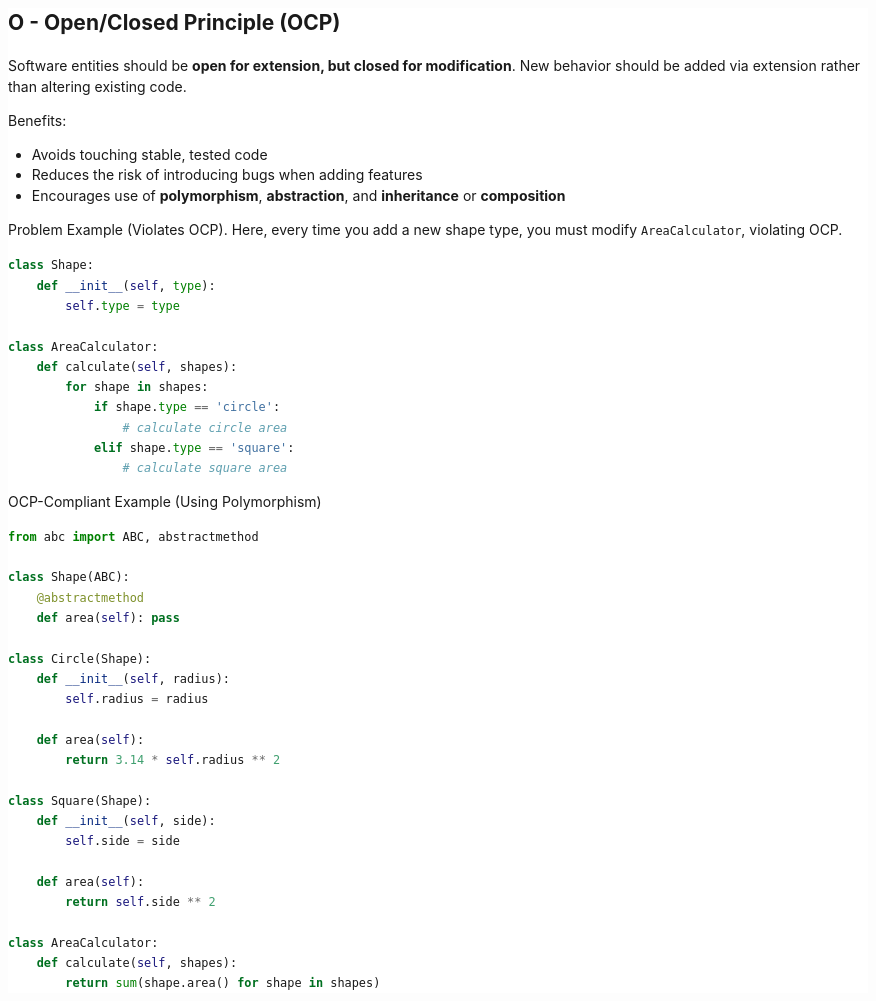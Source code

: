 

## O - Open/Closed Principle (OCP)

Software entities should be **open for extension, but closed for modification**. New behavior should be added via extension rather than altering existing code.

Benefits:

- Avoids touching stable, tested code
- Reduces the risk of introducing bugs when adding features
- Encourages use of **polymorphism**, **abstraction**, and **inheritance** or **composition**

Problem Example (Violates OCP). Here, every time you add a new shape type, you must modify `AreaCalculator`, violating OCP.

```python
class Shape:
    def __init__(self, type):
        self.type = type

class AreaCalculator:
    def calculate(self, shapes):
        for shape in shapes:
            if shape.type == 'circle':
                # calculate circle area
            elif shape.type == 'square':
                # calculate square area
```

OCP-Compliant Example (Using Polymorphism)

```python
from abc import ABC, abstractmethod

class Shape(ABC):
    @abstractmethod
    def area(self): pass

class Circle(Shape):
    def __init__(self, radius):
        self.radius = radius

    def area(self):
        return 3.14 * self.radius ** 2

class Square(Shape):
    def __init__(self, side):
        self.side = side

    def area(self):
        return self.side ** 2

class AreaCalculator:
    def calculate(self, shapes):
        return sum(shape.area() for shape in shapes)

```
